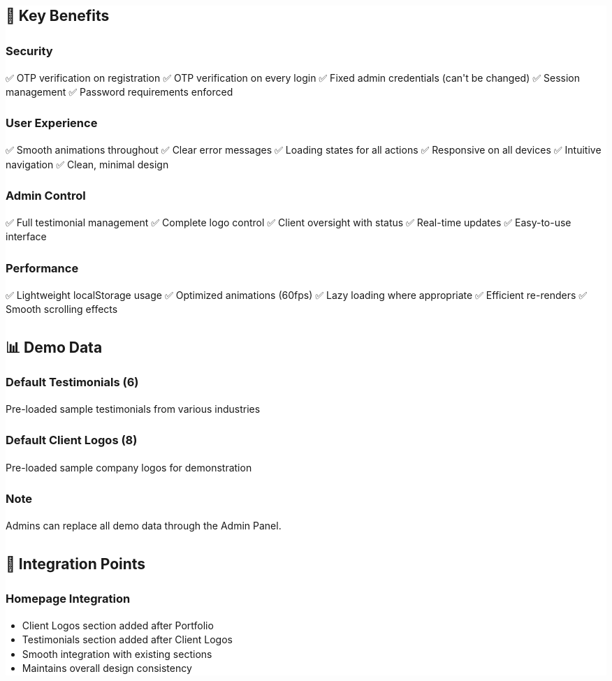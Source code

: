 ## 🎯 Key Benefits

### Security
✅ OTP verification on registration
✅ OTP verification on every login
✅ Fixed admin credentials (can't be changed)
✅ Session management
✅ Password requirements enforced

### User Experience
✅ Smooth animations throughout
✅ Clear error messages
✅ Loading states for all actions
✅ Responsive on all devices
✅ Intuitive navigation
✅ Clean, minimal design

### Admin Control
✅ Full testimonial management
✅ Complete logo control
✅ Client oversight with status
✅ Real-time updates
✅ Easy-to-use interface

### Performance
✅ Lightweight localStorage usage
✅ Optimized animations (60fps)
✅ Lazy loading where appropriate
✅ Efficient re-renders
✅ Smooth scrolling effects

## 📊 Demo Data

### Default Testimonials (6)
Pre-loaded sample testimonials from various industries

### Default Client Logos (8)
Pre-loaded sample company logos for demonstration

### Note
Admins can replace all demo data through the Admin Panel.

## 🔄 Integration Points

### Homepage Integration
- Client Logos section added after Portfolio
- Testimonials section added after Client Logos
- Smooth integration with existing sections
- Maintains overall design consistency

